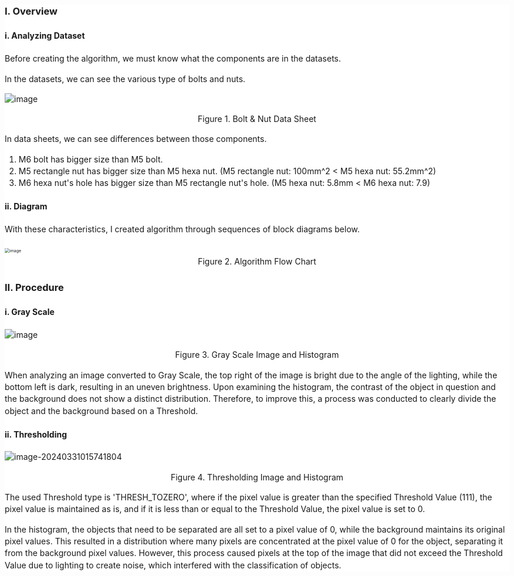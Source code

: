 ### I. Overview

#### i. Analyzing Dataset

Before creating the algorithm, we must know what the components are in the datasets.

In the datasets, we can see the various type of bolts and nuts.

![image](https://github.com/AnGyeonheal/DLIP_GH/assets/118132313/434c6324-467a-462f-ba07-487156649376)

<center>Figure 1. Bolt & Nut Data Sheet</center>

In data sheets, we can see differences between those components.

1. M6 bolt has bigger size than M5 bolt.
2. M5 rectangle nut has bigger size than M5 hexa nut. (M5 rectangle nut: 100mm^2 < M5 hexa nut: 55.2mm^2)
3. M6 hexa nut's hole has bigger size than M5 rectangle nut's hole. (M5 hexa nut: 5.8mm < M6 hexa nut: 7.9)

#### ii. Diagram

With these characteristics, I created algorithm through sequences of block diagrams below.

<img src="https://github.com/AnGyeonheal/DLIP_GH/assets/118132313/7c26ee73-a548-4702-b397-b090a4d62685" alt="image" style="zoom: 50%;" />

<center>Figure 2. Algorithm Flow Chart</center>

### II. Procedure

#### i. Gray Scale

![image](https://github.com/AnGyeonheal/DLIP_GH/assets/118132313/3d2ca1ed-6420-48cb-abd1-925b2e34e5e8)

<center>Figure 3. Gray Scale Image and Histogram</center>

When analyzing an image converted to Gray Scale, the top right of the image is bright due to the angle of the lighting, while the bottom left is dark, resulting in an uneven brightness. Upon examining the histogram, the contrast of the object in question and the background does not show a distinct distribution. Therefore, to improve this, a process was conducted to clearly divide the object and the background based on a Threshold.

#### ii. Thresholding

![image-20240331015741804](https://github.com/AnGyeonheal/DLIP_GH/assets/118132313/5084bf64-648f-47b5-926c-1b9017764ad8)

<center>Figure 4. Thresholding Image and Histogram</center>


The used Threshold type is 'THRESH_TOZERO', where if the pixel value is greater than the specified Threshold Value (111), the pixel value is maintained as is, and if it is less than or equal to the Threshold Value, the pixel value is set to 0.

In the histogram, the objects that need to be separated are all set to a pixel value of 0, while the background maintains its original pixel values. This resulted in a distribution where many pixels are concentrated at the pixel value of 0 for the object, separating it from the background pixel values. However, this process caused pixels at the top of the image that did not exceed the Threshold Value due to lighting to create noise, which interfered with the classification of objects.
